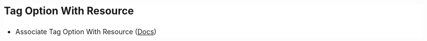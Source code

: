## Tag Option With Resource
 - Associate Tag Option With Resource ([Docs](http://docs.aws.amazon.com/servicecatalog/latest/dg/API_UpdateTagOption.html))
